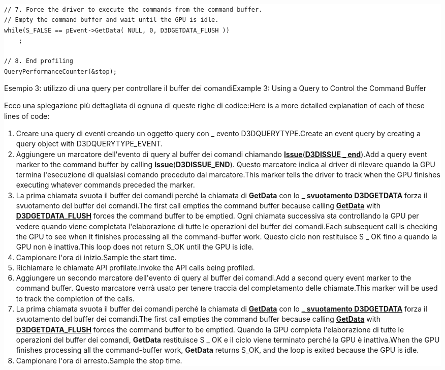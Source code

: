 ```
// 7. Force the driver to execute the commands from the command buffer.
// Empty the command buffer and wait until the GPU is idle.
while(S_FALSE == pEvent->GetData( NULL, 0, D3DGETDATA_FLUSH ))
    ;
    
// 8. End profiling
QueryPerformanceCounter(&stop);
```



<span data-ttu-id="0b703-332">Esempio 3: utilizzo di una query per controllare il buffer dei comandi</span><span class="sxs-lookup"><span data-stu-id="0b703-332">Example 3: Using a Query to Control the Command Buffer</span></span>

<span data-ttu-id="0b703-333">Ecco una spiegazione più dettagliata di ognuna di queste righe di codice:</span><span class="sxs-lookup"><span data-stu-id="0b703-333">Here is a more detailed explanation of each of these lines of code:</span></span>

1.  <span data-ttu-id="0b703-334">Creare una query di eventi creando un oggetto query con \_ evento D3DQUERYTYPE.</span><span class="sxs-lookup"><span data-stu-id="0b703-334">Create an event query by creating a query object with D3DQUERYTYPE\_EVENT.</span></span>
2.  <span data-ttu-id="0b703-335">Aggiungere un marcatore dell'evento di query al buffer dei comandi chiamando [**Issue**](/windows/win32/api/d3d9helper/nf-d3d9helper-idirect3dquery9-issue)([**D3DISSUE \_ end**](d3dissue-end.md)).</span><span class="sxs-lookup"><span data-stu-id="0b703-335">Add a query event marker to the command buffer by calling [**Issue**](/windows/win32/api/d3d9helper/nf-d3d9helper-idirect3dquery9-issue)([**D3DISSUE\_END**](d3dissue-end.md)).</span></span> <span data-ttu-id="0b703-336">Questo marcatore indica al driver di rilevare quando la GPU termina l'esecuzione di qualsiasi comando preceduto dal marcatore.</span><span class="sxs-lookup"><span data-stu-id="0b703-336">This marker tells the driver to track when the GPU finishes executing whatever commands preceded the marker.</span></span>
3.  <span data-ttu-id="0b703-337">La prima chiamata svuota il buffer dei comandi perché la chiamata di [**GetData**](/windows/win32/api/d3d9helper/nf-d3d9helper-idirect3dquery9-getdata) con lo [**\_ svuotamento D3DGETDATA**](d3dgetdata-flush.md) forza il svuotamento del buffer dei comandi.</span><span class="sxs-lookup"><span data-stu-id="0b703-337">The first call empties the command buffer because calling [**GetData**](/windows/win32/api/d3d9helper/nf-d3d9helper-idirect3dquery9-getdata) with [**D3DGETDATA\_FLUSH**](d3dgetdata-flush.md) forces the command buffer to be emptied.</span></span> <span data-ttu-id="0b703-338">Ogni chiamata successiva sta controllando la GPU per vedere quando viene completata l'elaborazione di tutte le operazioni del buffer dei comandi.</span><span class="sxs-lookup"><span data-stu-id="0b703-338">Each subsequent call is checking the GPU to see when it finishes processing all the command-buffer work.</span></span> <span data-ttu-id="0b703-339">Questo ciclo non restituisce S \_ OK fino a quando la GPU non è inattiva.</span><span class="sxs-lookup"><span data-stu-id="0b703-339">This loop does not return S\_OK until the GPU is idle.</span></span>
4.  <span data-ttu-id="0b703-340">Campionare l'ora di inizio.</span><span class="sxs-lookup"><span data-stu-id="0b703-340">Sample the start time.</span></span>
5.  <span data-ttu-id="0b703-341">Richiamare le chiamate API profilate.</span><span class="sxs-lookup"><span data-stu-id="0b703-341">Invoke the API calls being profiled.</span></span>
6.  <span data-ttu-id="0b703-342">Aggiungere un secondo marcatore dell'evento di query al buffer dei comandi.</span><span class="sxs-lookup"><span data-stu-id="0b703-342">Add a second query event marker to the command buffer.</span></span> <span data-ttu-id="0b703-343">Questo marcatore verrà usato per tenere traccia del completamento delle chiamate.</span><span class="sxs-lookup"><span data-stu-id="0b703-343">This marker will be used to track the completion of the calls.</span></span>
7.  <span data-ttu-id="0b703-344">La prima chiamata svuota il buffer dei comandi perché la chiamata di [**GetData**](/windows/win32/api/d3d9helper/nf-d3d9helper-idirect3dquery9-getdata) con lo [**\_ svuotamento D3DGETDATA**](d3dgetdata-flush.md) forza il svuotamento del buffer dei comandi.</span><span class="sxs-lookup"><span data-stu-id="0b703-344">The first call empties the command buffer because calling [**GetData**](/windows/win32/api/d3d9helper/nf-d3d9helper-idirect3dquery9-getdata) with [**D3DGETDATA\_FLUSH**](d3dgetdata-flush.md) forces the command buffer to be emptied.</span></span> <span data-ttu-id="0b703-345">Quando la GPU completa l'elaborazione di tutte le operazioni del buffer dei comandi, **GetData** restituisce S \_ OK e il ciclo viene terminato perché la GPU è inattiva.</span><span class="sxs-lookup"><span data-stu-id="0b703-345">When the GPU finishes processing all the command-buffer work, **GetData** returns S\_OK, and the loop is exited because the GPU is idle.</span></span>
8.  <span data-ttu-id="0b703-346">Campionare l'ora di arresto.</span><span class="sxs-lookup"><span data-stu-id="0b703-346">Sample the stop time.</span></span>
